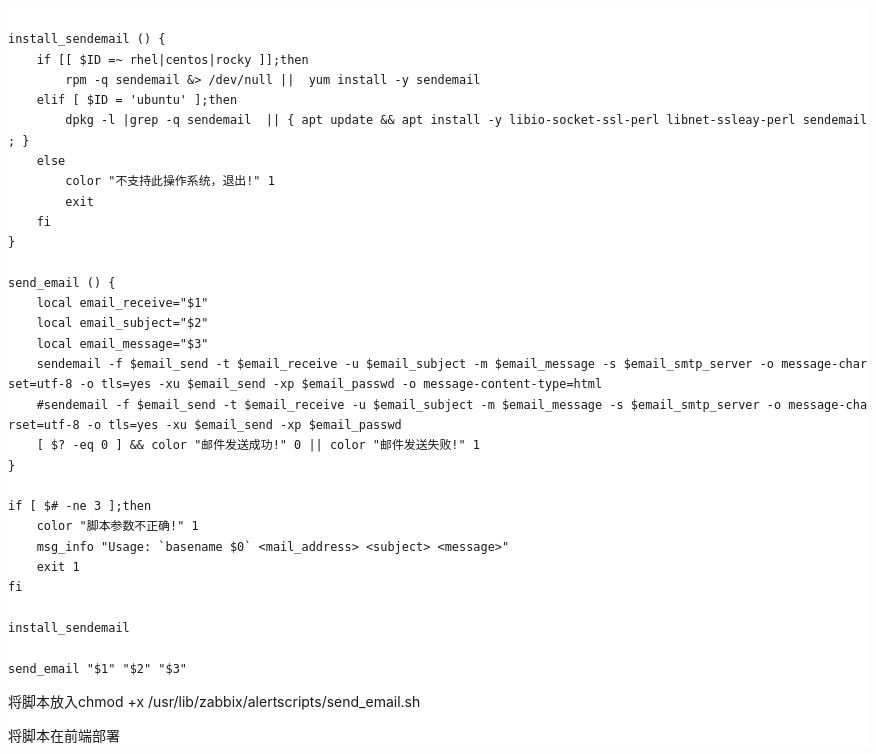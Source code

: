 ```shell

install_sendemail () {
    if [[ $ID =~ rhel|centos|rocky ]];then
        rpm -q sendemail &> /dev/null ||  yum install -y sendemail
    elif [ $ID = 'ubuntu' ];then
        dpkg -l |grep -q sendemail  || { apt update && apt install -y libio-socket-ssl-perl libnet-ssleay-perl sendemail ; } 
    else
        color "不支持此操作系统，退出!" 1
        exit
    fi
}

send_email () {
    local email_receive="$1"
    local email_subject="$2"
    local email_message="$3"
    sendemail -f $email_send -t $email_receive -u $email_subject -m $email_message -s $email_smtp_server -o message-charset=utf-8 -o tls=yes -xu $email_send -xp $email_passwd -o message-content-type=html
    #sendemail -f $email_send -t $email_receive -u $email_subject -m $email_message -s $email_smtp_server -o message-charset=utf-8 -o tls=yes -xu $email_send -xp $email_passwd
    [ $? -eq 0 ] && color "邮件发送成功!" 0 || color "邮件发送失败!" 1 
}

if [ $# -ne 3 ];then 
    color "脚本参数不正确!" 1
    msg_info "Usage: `basename $0` <mail_address> <subject> <message>"
    exit 1
fi

install_sendemail 

send_email "$1" "$2" "$3"
```

将脚本放入chmod +x /usr/lib/zabbix/alertscripts/send_email.sh

将脚本在前端部署
